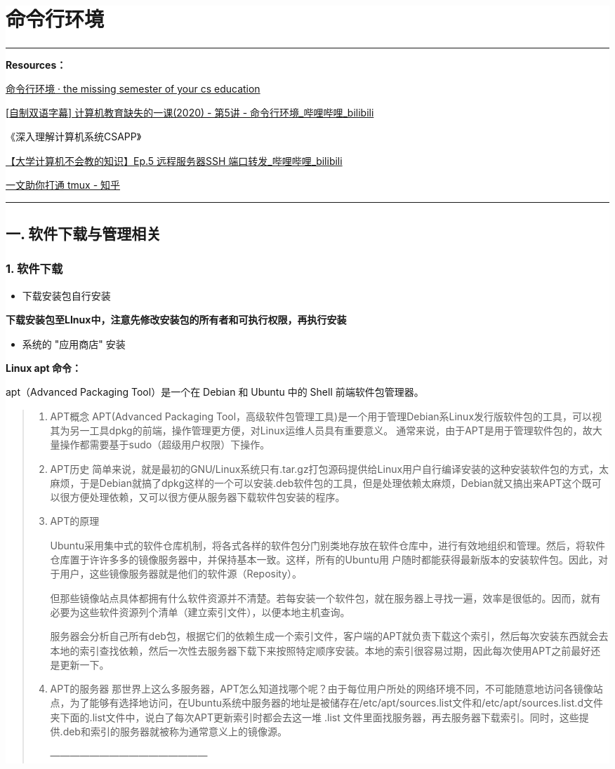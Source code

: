 # 命令行环境



---

**Resources：**

[命令行环境 · the missing semester of your cs education](https://missing-semester-cn.github.io/2020/command-line/)

[[自制双语字幕\] 计算机教育缺失的一课(2020) - 第5讲 - 命令行环境_哔哩哔哩_bilibili](https://www.bilibili.com/video/BV1Jh4y1Z7SV?spm_id_from=333.788.videopod.sections&vd_source=4cf1248054c659cc46bc5bafc9e804af)

《深入理解计算机系统CSAPP》

[【大学计算机不会教的知识】Ep.5 远程服务器SSH 端口转发_哔哩哔哩_bilibili](https://www.bilibili.com/video/BV1nk4y1k742/?spm_id_from=333.337.search-card.all.click&vd_source=4cf1248054c659cc46bc5bafc9e804af)

[一文助你打通 tmux - 知乎](https://zhuanlan.zhihu.com/p/102546608)

---



## 一. 软件下载与管理相关

### 1. 软件下载

- 下载安装包自行安装

​	**下载安装包至LInux中，注意先修改安装包的所有者和可执行权限，再执行安装**

- 系统的 "应用商店" 安装

**Linux apt 命令：**

apt（Advanced Packaging Tool）是一个在 Debian 和 Ubuntu 中的 Shell 前端软件包管理器。

> 1. APT概念
>    APT(Advanced Packaging Tool，高级软件包管理工具)是一个用于管理Debian系Linux发行版软件包的工具，可以视其为另一工具dpkg的前端，操作管理更方便，对Linux运维人员具有重要意义。
>    通常来说，由于APT是用于管理软件包的，故大量操作都需要基于sudo（超级用户权限）下操作。
>
> 2. APT历史
>    简单来说，就是最初的GNU/Linux系统只有.tar.gz打包源码提供给Linux用户自行编译安装的这种安装软件包的方式，太麻烦，于是Debian就搞了dpkg这样的一个可以安装.deb软件包的工具，但是处理依赖太麻烦，Debian就又搞出来APT这个既可以很方便处理依赖，又可以很方便从服务器下载软件包安装的程序。
>
> 3. APT的原理
>
>    Ubuntu采用集中式的软件仓库机制，将各式各样的软件包分门别类地存放在软件仓库中，进行有效地组织和管理。然后，将软件仓库置于许许多多的镜像服务器中，并保持基本一致。这样，所有的Ubuntu用 户随时都能获得最新版本的安装软件包。因此，对于用户，这些镜像服务器就是他们的软件源（Reposity）。
>
>    但那些镜像站点具体都拥有什么软件资源并不清楚。若每安装一个软件包，就在服务器上寻找一遍，效率是很低的。因而，就有必要为这些软件资源列个清单（建立索引文件），以便本地主机查询。
>
>    服务器会分析自己所有deb包，根据它们的依赖生成一个索引文件，客户端的APT就负责下载这个索引，然后每次安装东西就会去本地的索引查找依赖，然后一次性去服务器下载下来按照特定顺序安装。本地的索引很容易过期，因此每次使用APT之前最好还是更新一下。
>
> 4. APT的服务器
>    那世界上这么多服务器，APT怎么知道找哪个呢？由于每位用户所处的网络环境不同，不可能随意地访问各镜像站点，为了能够有选择地访问，在Ubuntu系统中服务器的地址是被储存在/etc/apt/sources.list文件和/etc/apt/sources.list.d文件夹下面的.list文件中，说白了每次APT更新索引时都会去这一堆 .list 文件里面找服务器，再去服务器下载索引。同时，这些提供.deb和索引的服务器就被称为通常意义上的镜像源。
>
>    ————————————————
